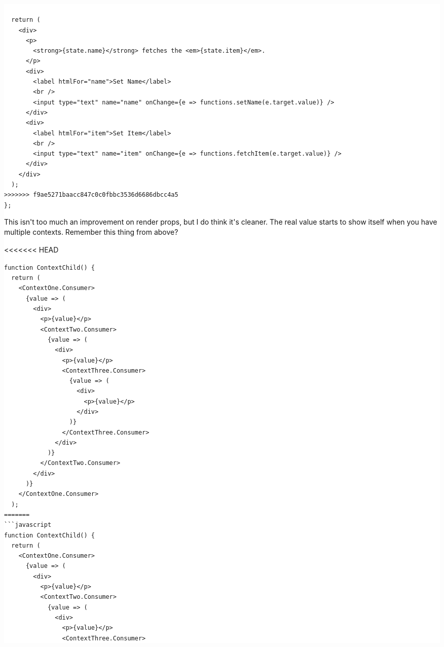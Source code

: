 ````

  return (
    <div>
      <p>
        <strong>{state.name}</strong> fetches the <em>{state.item}</em>.
      </p>
      <div>
        <label htmlFor="name">Set Name</label>
        <br />
        <input type="text" name="name" onChange={e => functions.setName(e.target.value)} />
      </div>
      <div>
        <label htmlFor="item">Set Item</label>
        <br />
        <input type="text" name="item" onChange={e => functions.fetchItem(e.target.value)} />
      </div>
    </div>
  );
>>>>>>> f9ae5271baacc847c0c0fbbc3536d6686dbcc4a5
};
````

This isn't too much an improvement on render props, but I do think it's cleaner. The real value starts to show itself when you have multiple contexts. Remember this thing from above?

<<<<<<< HEAD

````
function ContextChild() {
  return (
    <ContextOne.Consumer>
      {value => (
        <div>
          <p>{value}</p>
          <ContextTwo.Consumer>
            {value => (
              <div>
                <p>{value}</p>
                <ContextThree.Consumer>
                  {value => (
                    <div>
                      <p>{value}</p>
                    </div>
                  )}
                </ContextThree.Consumer>
              </div>
            )}
          </ContextTwo.Consumer>
        </div>
      )}
    </ContextOne.Consumer>
  );
=======
```javascript
function ContextChild() {
  return (
    <ContextOne.Consumer>
      {value => (
        <div>
          <p>{value}</p>
          <ContextTwo.Consumer>
            {value => (
              <div>
                <p>{value}</p>
                <ContextThree.Consumer>
````